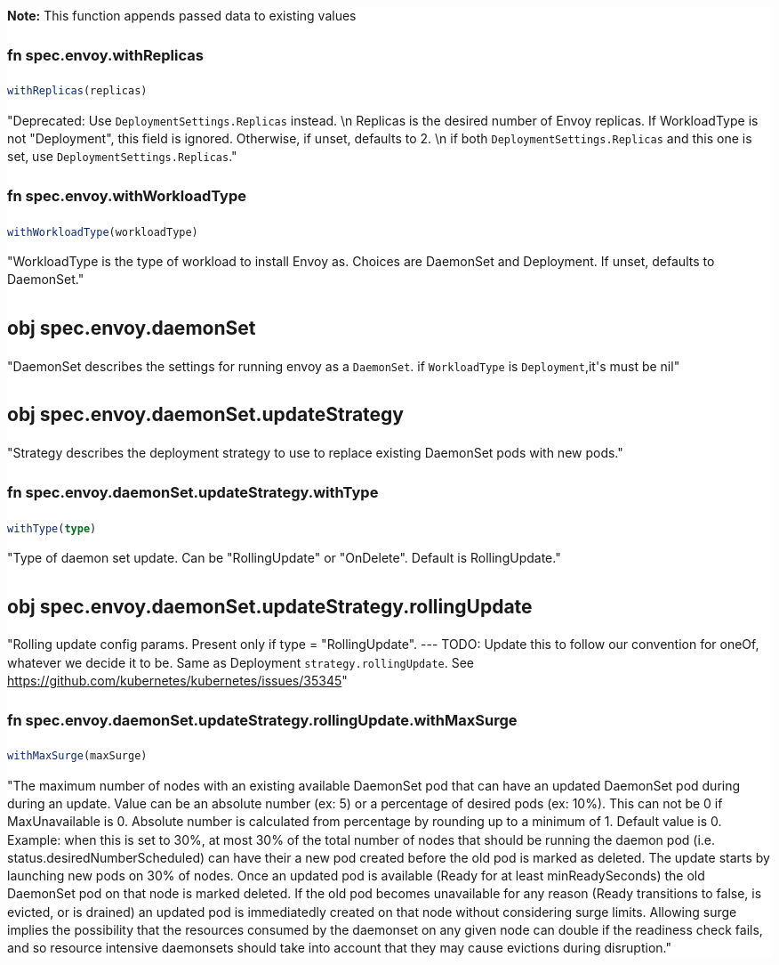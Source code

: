**Note:** This function appends passed data to existing values

### fn spec.envoy.withReplicas

```ts
withReplicas(replicas)
```

"Deprecated: Use `DeploymentSettings.Replicas` instead. \n Replicas is the desired number of Envoy replicas. If WorkloadType is not \"Deployment\", this field is ignored. Otherwise, if unset, defaults to 2. \n if both `DeploymentSettings.Replicas` and this one is set, use `DeploymentSettings.Replicas`."

### fn spec.envoy.withWorkloadType

```ts
withWorkloadType(workloadType)
```

"WorkloadType is the type of workload to install Envoy as. Choices are DaemonSet and Deployment. If unset, defaults to DaemonSet."

## obj spec.envoy.daemonSet

"DaemonSet describes the settings for running envoy as a `DaemonSet`. if `WorkloadType` is `Deployment`,it's must be nil"

## obj spec.envoy.daemonSet.updateStrategy

"Strategy describes the deployment strategy to use to replace existing DaemonSet pods with new pods."

### fn spec.envoy.daemonSet.updateStrategy.withType

```ts
withType(type)
```

"Type of daemon set update. Can be \"RollingUpdate\" or \"OnDelete\". Default is RollingUpdate."

## obj spec.envoy.daemonSet.updateStrategy.rollingUpdate

"Rolling update config params. Present only if type = \"RollingUpdate\". --- TODO: Update this to follow our convention for oneOf, whatever we decide it to be. Same as Deployment `strategy.rollingUpdate`. See https://github.com/kubernetes/kubernetes/issues/35345"

### fn spec.envoy.daemonSet.updateStrategy.rollingUpdate.withMaxSurge

```ts
withMaxSurge(maxSurge)
```

"The maximum number of nodes with an existing available DaemonSet pod that can have an updated DaemonSet pod during during an update. Value can be an absolute number (ex: 5) or a percentage of desired pods (ex: 10%). This can not be 0 if MaxUnavailable is 0. Absolute number is calculated from percentage by rounding up to a minimum of 1. Default value is 0. Example: when this is set to 30%, at most 30% of the total number of nodes that should be running the daemon pod (i.e. status.desiredNumberScheduled) can have their a new pod created before the old pod is marked as deleted. The update starts by launching new pods on 30% of nodes. Once an updated pod is available (Ready for at least minReadySeconds) the old DaemonSet pod on that node is marked deleted. If the old pod becomes unavailable for any reason (Ready transitions to false, is evicted, or is drained) an updated pod is immediatedly created on that node without considering surge limits. Allowing surge implies the possibility that the resources consumed by the daemonset on any given node can double if the readiness check fails, and so resource intensive daemonsets should take into account that they may cause evictions during disruption."
